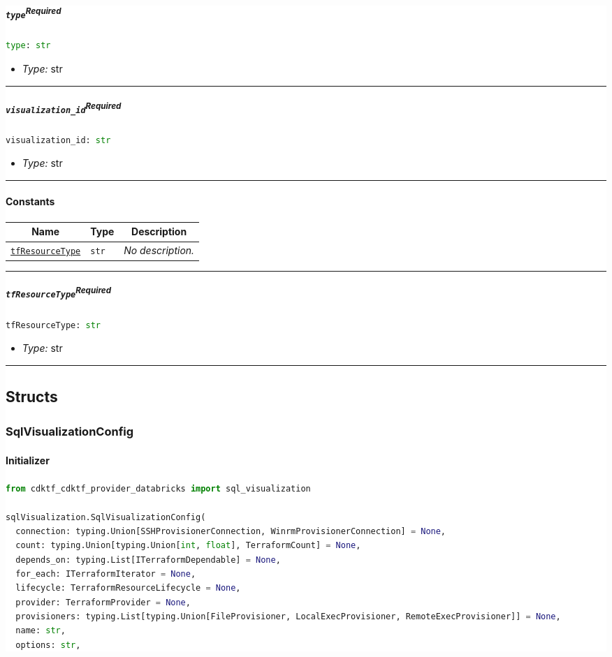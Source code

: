 ##### `type`<sup>Required</sup> <a name="type" id="@cdktf/provider-databricks.sqlVisualization.SqlVisualization.property.type"></a>

```python
type: str
```

- *Type:* str

---

##### `visualization_id`<sup>Required</sup> <a name="visualization_id" id="@cdktf/provider-databricks.sqlVisualization.SqlVisualization.property.visualizationId"></a>

```python
visualization_id: str
```

- *Type:* str

---

#### Constants <a name="Constants" id="Constants"></a>

| **Name** | **Type** | **Description** |
| --- | --- | --- |
| <code><a href="#@cdktf/provider-databricks.sqlVisualization.SqlVisualization.property.tfResourceType">tfResourceType</a></code> | <code>str</code> | *No description.* |

---

##### `tfResourceType`<sup>Required</sup> <a name="tfResourceType" id="@cdktf/provider-databricks.sqlVisualization.SqlVisualization.property.tfResourceType"></a>

```python
tfResourceType: str
```

- *Type:* str

---

## Structs <a name="Structs" id="Structs"></a>

### SqlVisualizationConfig <a name="SqlVisualizationConfig" id="@cdktf/provider-databricks.sqlVisualization.SqlVisualizationConfig"></a>

#### Initializer <a name="Initializer" id="@cdktf/provider-databricks.sqlVisualization.SqlVisualizationConfig.Initializer"></a>

```python
from cdktf_cdktf_provider_databricks import sql_visualization

sqlVisualization.SqlVisualizationConfig(
  connection: typing.Union[SSHProvisionerConnection, WinrmProvisionerConnection] = None,
  count: typing.Union[typing.Union[int, float], TerraformCount] = None,
  depends_on: typing.List[ITerraformDependable] = None,
  for_each: ITerraformIterator = None,
  lifecycle: TerraformResourceLifecycle = None,
  provider: TerraformProvider = None,
  provisioners: typing.List[typing.Union[FileProvisioner, LocalExecProvisioner, RemoteExecProvisioner]] = None,
  name: str,
  options: str,
```